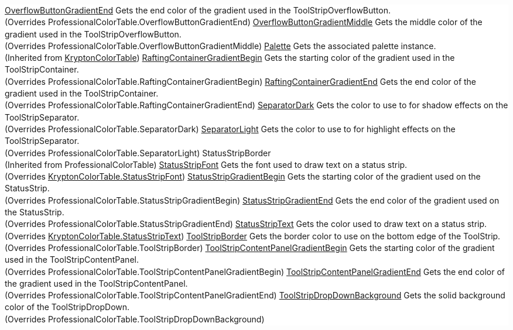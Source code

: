 <tr>
<td><a href="3336ed8a-619a-672f-96fb-03fd51cfe0b0.md">OverflowButtonGradientEnd</a></td>
<td>Gets the end color of the gradient used in the ToolStripOverflowButton.<br />(Overrides ProfessionalColorTable.OverflowButtonGradientEnd)</td></tr>
<tr>
<td><a href="ce7653b3-1744-81f4-b8d0-f06b98982c23.md">OverflowButtonGradientMiddle</a></td>
<td>Gets the middle color of the gradient used in the ToolStripOverflowButton.<br />(Overrides ProfessionalColorTable.OverflowButtonGradientMiddle)</td></tr>
<tr>
<td><a href="5402a30e-107d-4479-d1f2-397262be6b24.md">Palette</a></td>
<td>Gets the associated palette instance.<br />(Inherited from <a href="dea02866-c4bb-a4a9-94c0-3c39ed614761.md">KryptonColorTable</a>)</td></tr>
<tr>
<td><a href="8e468b8f-5c86-db6d-5438-e8dd3e4606b5.md">RaftingContainerGradientBegin</a></td>
<td>Gets the starting color of the gradient used in the ToolStripContainer.<br />(Overrides ProfessionalColorTable.RaftingContainerGradientBegin)</td></tr>
<tr>
<td><a href="23825b68-a21d-d2af-abda-6530d8083039.md">RaftingContainerGradientEnd</a></td>
<td>Gets the end color of the gradient used in the ToolStripContainer.<br />(Overrides ProfessionalColorTable.RaftingContainerGradientEnd)</td></tr>
<tr>
<td><a href="49c1c4ca-73df-7708-1185-3bc02147a70d.md">SeparatorDark</a></td>
<td>Gets the color to use to for shadow effects on the ToolStripSeparator.<br />(Overrides ProfessionalColorTable.SeparatorDark)</td></tr>
<tr>
<td><a href="09cb6d42-63d4-36fe-3324-220199e4c884.md">SeparatorLight</a></td>
<td>Gets the color to use to for highlight effects on the ToolStripSeparator.<br />(Overrides ProfessionalColorTable.SeparatorLight)</td></tr>
<tr>
<td>StatusStripBorder</td>
<td><br />(Inherited from ProfessionalColorTable)</td></tr>
<tr>
<td><a href="d251d4fe-1b40-f99a-7ec8-8121d62eb1cf.md">StatusStripFont</a></td>
<td>Gets the font used to draw text on a status strip.<br />(Overrides <a href="9ebed260-f09c-e4cb-fe1f-c316142558e7.md">KryptonColorTable.StatusStripFont</a>)</td></tr>
<tr>
<td><a href="ef69985f-52a2-3de0-5c9e-6c950628b49a.md">StatusStripGradientBegin</a></td>
<td>Gets the starting color of the gradient used on the StatusStrip.<br />(Overrides ProfessionalColorTable.StatusStripGradientBegin)</td></tr>
<tr>
<td><a href="4429ca0b-1a1f-2729-9a17-553bc3ac2b9d.md">StatusStripGradientEnd</a></td>
<td>Gets the end color of the gradient used on the StatusStrip.<br />(Overrides ProfessionalColorTable.StatusStripGradientEnd)</td></tr>
<tr>
<td><a href="eb07086c-e522-1ded-a4a8-059ad2a34c96.md">StatusStripText</a></td>
<td>Gets the color used to draw text on a status strip.<br />(Overrides <a href="01632758-e1ce-3543-6a11-29f340b923e5.md">KryptonColorTable.StatusStripText</a>)</td></tr>
<tr>
<td><a href="456310fe-3090-0c49-00d5-76e0b04e3696.md">ToolStripBorder</a></td>
<td>Gets the border color to use on the bottom edge of the ToolStrip.<br />(Overrides ProfessionalColorTable.ToolStripBorder)</td></tr>
<tr>
<td><a href="ebbfd41a-06ad-5f85-4352-00760df55e7e.md">ToolStripContentPanelGradientBegin</a></td>
<td>Gets the starting color of the gradient used in the ToolStripContentPanel.<br />(Overrides ProfessionalColorTable.ToolStripContentPanelGradientBegin)</td></tr>
<tr>
<td><a href="34b8fab8-0234-2dae-64fb-995c58c3d260.md">ToolStripContentPanelGradientEnd</a></td>
<td>Gets the end color of the gradient used in the ToolStripContentPanel.<br />(Overrides ProfessionalColorTable.ToolStripContentPanelGradientEnd)</td></tr>
<tr>
<td><a href="a78c85ed-79d2-3c94-074d-485ad3364dab.md">ToolStripDropDownBackground</a></td>
<td>Gets the solid background color of the ToolStripDropDown.<br />(Overrides ProfessionalColorTable.ToolStripDropDownBackground)</td></tr>
<tr>